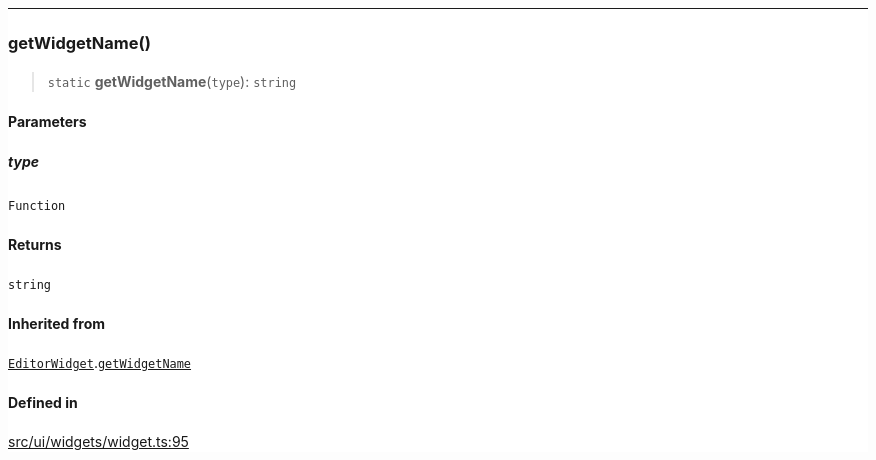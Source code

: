 ***

### getWidgetName()

> `static` **getWidgetName**(`type`): `string`

#### Parameters

##### type

`Function`

#### Returns

`string`

#### Inherited from

[`EditorWidget`](EditorWidget.md).[`getWidgetName`](EditorWidget.md#getwidgetname)

#### Defined in

[src/ui/widgets/widget.ts:95](https://github.com/serenity-is/serenity/blob/master/packages/corelib/src/ui/widgets/widget.ts#L95)
